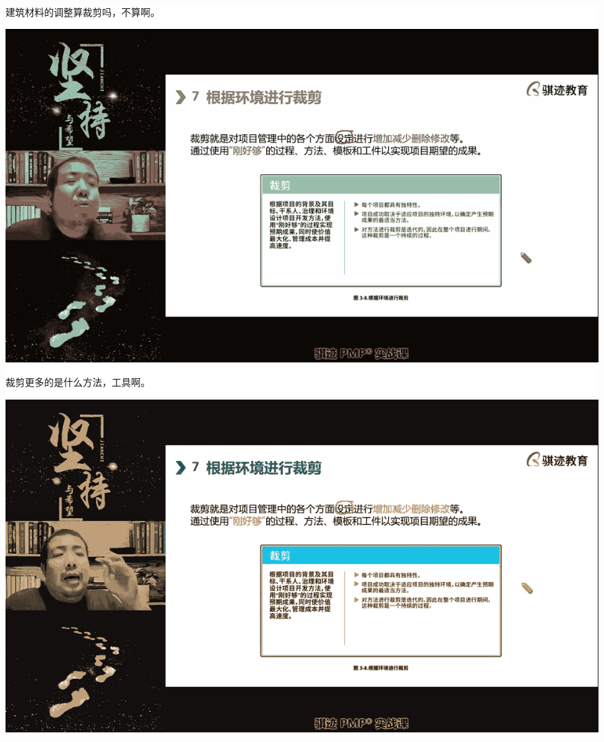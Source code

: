 建筑材料的调整算裁剪吗，不算啊。

![](img/78188486ca2c612eb0dead2fc72ec871_178.png)

裁剪更多的是什么方法，工具啊。

![](img/78188486ca2c612eb0dead2fc72ec871_180.png)
